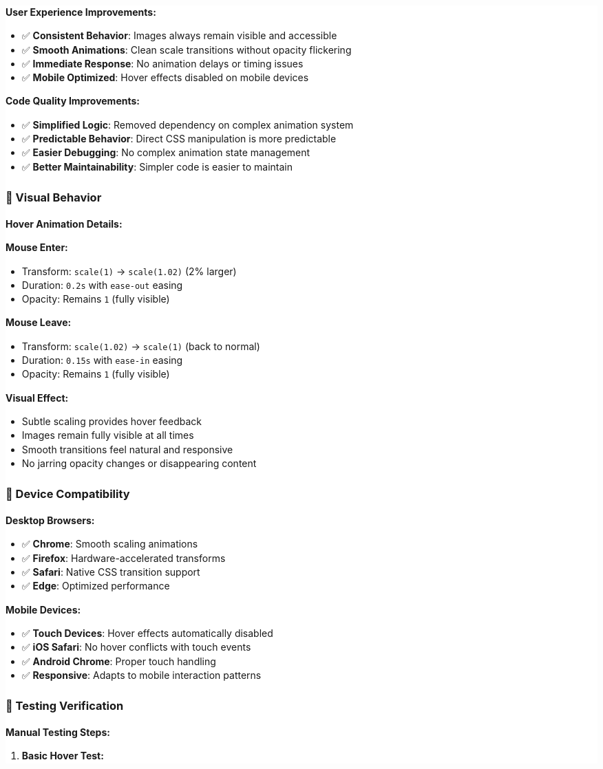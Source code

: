 **User Experience Improvements:**

- ✅ **Consistent Behavior**: Images always remain visible and accessible
- ✅ **Smooth Animations**: Clean scale transitions without opacity flickering
- ✅ **Immediate Response**: No animation delays or timing issues
- ✅ **Mobile Optimized**: Hover effects disabled on mobile devices

**Code Quality Improvements:**

- ✅ **Simplified Logic**: Removed dependency on complex animation system
- ✅ **Predictable Behavior**: Direct CSS manipulation is more predictable
- ✅ **Easier Debugging**: No complex animation state management
- ✅ **Better Maintainability**: Simpler code is easier to maintain

### **🎨 Visual Behavior**

**Hover Animation Details:**

**Mouse Enter:**

- Transform: `scale(1)` → `scale(1.02)` (2% larger)
- Duration: `0.2s` with `ease-out` easing
- Opacity: Remains `1` (fully visible)

**Mouse Leave:**

- Transform: `scale(1.02)` → `scale(1)` (back to normal)
- Duration: `0.15s` with `ease-in` easing
- Opacity: Remains `1` (fully visible)

**Visual Effect:**

- Subtle scaling provides hover feedback
- Images remain fully visible at all times
- Smooth transitions feel natural and responsive
- No jarring opacity changes or disappearing content

### **📱 Device Compatibility**

**Desktop Browsers:**

- ✅ **Chrome**: Smooth scaling animations
- ✅ **Firefox**: Hardware-accelerated transforms
- ✅ **Safari**: Native CSS transition support
- ✅ **Edge**: Optimized performance

**Mobile Devices:**

- ✅ **Touch Devices**: Hover effects automatically disabled
- ✅ **iOS Safari**: No hover conflicts with touch events
- ✅ **Android Chrome**: Proper touch handling
- ✅ **Responsive**: Adapts to mobile interaction patterns

### **🔧 Testing Verification**

**Manual Testing Steps:**

1. **Basic Hover Test:**
